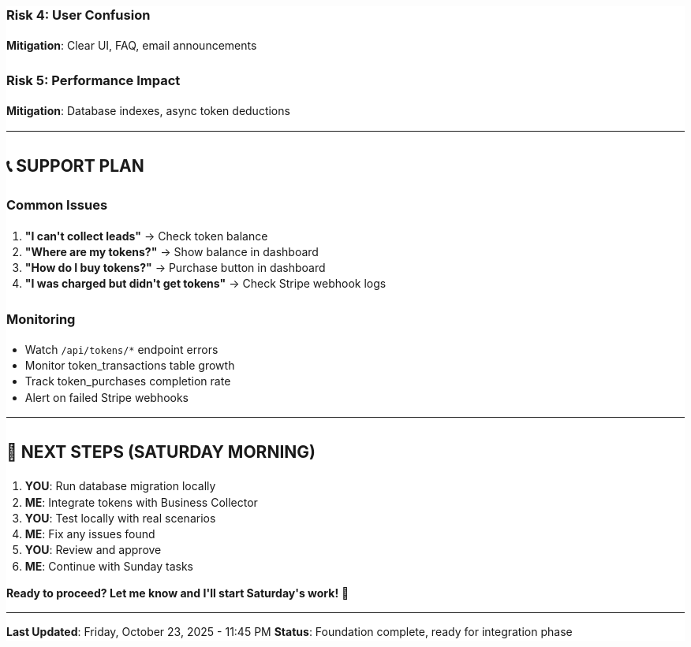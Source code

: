 ### Risk 4: User Confusion
**Mitigation**: Clear UI, FAQ, email announcements

### Risk 5: Performance Impact
**Mitigation**: Database indexes, async token deductions

---

## 📞 SUPPORT PLAN

### Common Issues
1. **"I can't collect leads"** → Check token balance
2. **"Where are my tokens?"** → Show balance in dashboard
3. **"How do I buy tokens?"** → Purchase button in dashboard
4. **"I was charged but didn't get tokens"** → Check Stripe webhook logs

### Monitoring
- Watch `/api/tokens/*` endpoint errors
- Monitor token_transactions table growth
- Track token_purchases completion rate
- Alert on failed Stripe webhooks

---

## 🎯 NEXT STEPS (SATURDAY MORNING)

1. **YOU**: Run database migration locally
2. **ME**: Integrate tokens with Business Collector
3. **YOU**: Test locally with real scenarios
4. **ME**: Fix any issues found
5. **YOU**: Review and approve
6. **ME**: Continue with Sunday tasks

**Ready to proceed? Let me know and I'll start Saturday's work!** 🚀

---

**Last Updated**: Friday, October 23, 2025 - 11:45 PM
**Status**: Foundation complete, ready for integration phase
